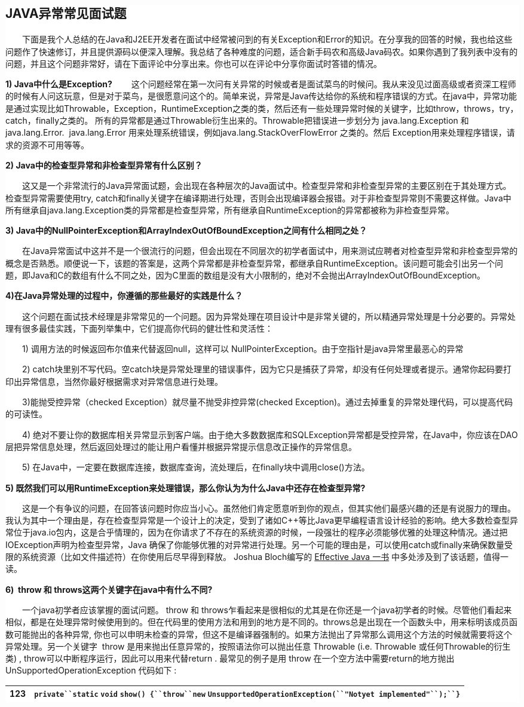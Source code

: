 ## JAVA异常常见面试题

　　下面是我个人总结的在Java和J2EE开发者在面试中经常被问到的有关Exception和Error的知识。在分享我的回答的时候，我也给这些问题作了快速修订，并且提供源码以便深入理解。我总结了各种难度的问题，适合新手码农和高级Java码农。如果你遇到了我列表中没有的问题，并且这个问题非常好，请在下面评论中分享出来。你也可以在评论中分享你面试时答错的情况。

**1) Java中什么是Exception?**
　　这个问题经常在第一次问有关异常的时候或者是面试菜鸟的时候问。我从来没见过面高级或者资深工程师的时候有人问这玩意，但是对于菜鸟，是很愿意问这个的。简单来说，异常是Java传达给你的系统和程序错误的方式。在java中，异常功能是通过实现比如Throwable，Exception，RuntimeException之类的类，然后还有一些处理异常时候的关键字，比如throw，throws，try，catch，finally之类的。 所有的异常都是通过Throwable衍生出来的。Throwable把错误进一步划分为 java.lang.Exception
和 java.lang.Error.  java.lang.Error 用来处理系统错误，例如java.lang.StackOverFlowError 之类的。然后 Exception用来处理程序错误，请求的资源不可用等等。

**2) Java中的检查型异常和非检查型异常有什么区别？**

　　这又是一个非常流行的Java异常面试题，会出现在各种层次的Java面试中。检查型异常和非检查型异常的主要区别在于其处理方式。检查型异常需要使用try, catch和finally关键字在编译期进行处理，否则会出现编译器会报错。对于非检查型异常则不需要这样做。Java中所有继承自java.lang.Exception类的异常都是检查型异常，所有继承自RuntimeException的异常都被称为非检查型异常。

**3) Java中的NullPointerException和ArrayIndexOutOfBoundException之间有什么相同之处？**

　　在Java异常面试中这并不是一个很流行的问题，但会出现在不同层次的初学者面试中，用来测试应聘者对检查型异常和非检查型异常的概念是否熟悉。顺便说一下，该题的答案是，这两个异常都是非检查型异常，都继承自RuntimeException。该问题可能会引出另一个问题，即Java和C的数组有什么不同之处，因为C里面的数组是没有大小限制的，绝对不会抛出ArrayIndexOutOfBoundException。

**4)在Java异常处理的过程中，你遵循的那些最好的实践是什么？**

　　这个问题在面试技术经理是非常常见的一个问题。因为异常处理在项目设计中是非常关键的，所以精通异常处理是十分必要的。异常处理有很多最佳实践，下面列举集中，它们提高你代码的健壮性和灵活性：

　　1) 调用方法的时候返回布尔值来代替返回null，这样可以 NullPointerException。由于空指针是java异常里最恶心的异常

　　2) catch块里别不写代码。空catch块是异常处理里的错误事件，因为它只是捕获了异常，却没有任何处理或者提示。通常你起码要打印出异常信息，当然你最好根据需求对异常信息进行处理。

　　3)能抛受控异常（checked Exception）就尽量不抛受非控异常(checked Exception)。通过去掉重复的异常处理代码，可以提高代码的可读性。

　　4) 绝对不要让你的数据库相关异常显示到客户端。由于绝大多数数据库和SQLException异常都是受控异常，在Java中，你应该在DAO层把异常信息处理，然后返回处理过的能让用户看懂并根据异常提示信息改正操作的异常信息。

　　5) 在Java中，一定要在数据库连接，数据库查询，流处理后，在finally块中调用close()方法。

**5) 既然我们可以用RuntimeException来处理错误，那么你认为为什么Java中还存在检查型异常?**

　　这是一个有争议的问题，在回答该问题时你应当小心。虽然他们肯定愿意听到你的观点，但其实他们最感兴趣的还是有说服力的理由。我认为其中一个理由是，存在检查型异常是一个设计上的决定，受到了诸如C++等比Java更早编程语言设计经验的影响。绝大多数检查型异常位于java.io包内，这是合乎情理的，因为在你请求了不存在的系统资源的时候，一段强壮的程序必须能够优雅的处理这种情况。通过把IOException声明为检查型异常，Java 确保了你能够优雅的对异常进行处理。另一个可能的理由是，可以使用catch或finally来确保数量受限的系统资源（比如文件描述符）在你使用后尽早得到释放。 Joshua
Bloch编写的 [Effective Java 一书](http://www.amazon.com/dp/0321356683/?tag=javamysqlanta-20) 中多处涉及到了该话题，值得一读。

**6)  throw 和 throws这两个关键字在java中有什么不同?**

　　一个java初学者应该掌握的面试问题。 throw 和 throws乍看起来是很相似的尤其是在你还是一个java初学者的时候。尽管他们看起来相似，都是在处理异常时候使用到的。但在代码里的使用方法和用到的地方是不同的。throws总是出现在一个函数头中，用来标明该成员函数可能抛出的各种异常, 你也可以申明未检查的异常，但这不是编译器强制的。如果方法抛出了异常那么调用这个方法的时候就需要将这个异常处理。另一个关键字  throw 是用来抛出任意异常的，按照语法你可以抛出任意 Throwable (i.e. Throwable
或任何Throwable的衍生类) , throw可以中断程序运行，因此可以用来代替return . 最常见的例子是用 throw 在一个空方法中需要return的地方抛出 UnSupportedOperationException 代码如下 :





| 123 | `private``static` `void` `show() {``throw``new` `UnsupportedOperationException(``"Notyet implemented"``);``}` |
| --- | --- |
